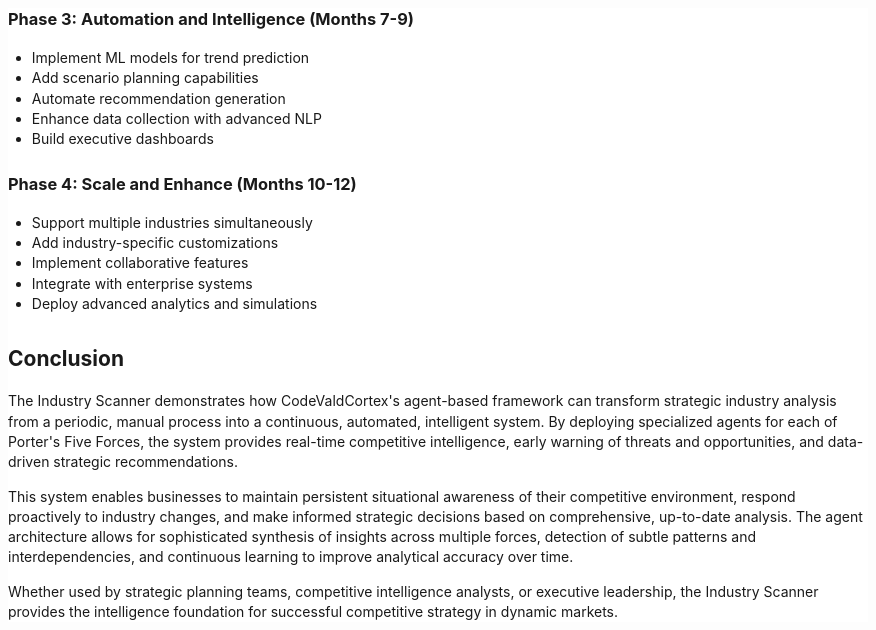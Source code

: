 ### Phase 3: Automation and Intelligence (Months 7-9)
- Implement ML models for trend prediction
- Add scenario planning capabilities
- Automate recommendation generation
- Enhance data collection with advanced NLP
- Build executive dashboards

### Phase 4: Scale and Enhance (Months 10-12)
- Support multiple industries simultaneously
- Add industry-specific customizations
- Implement collaborative features
- Integrate with enterprise systems
- Deploy advanced analytics and simulations

## Conclusion

The Industry Scanner demonstrates how CodeValdCortex's agent-based framework can transform strategic industry analysis from a periodic, manual process into a continuous, automated, intelligent system. By deploying specialized agents for each of Porter's Five Forces, the system provides real-time competitive intelligence, early warning of threats and opportunities, and data-driven strategic recommendations.

This system enables businesses to maintain persistent situational awareness of their competitive environment, respond proactively to industry changes, and make informed strategic decisions based on comprehensive, up-to-date analysis. The agent architecture allows for sophisticated synthesis of insights across multiple forces, detection of subtle patterns and interdependencies, and continuous learning to improve analytical accuracy over time.

Whether used by strategic planning teams, competitive intelligence analysts, or executive leadership, the Industry Scanner provides the intelligence foundation for successful competitive strategy in dynamic markets.
